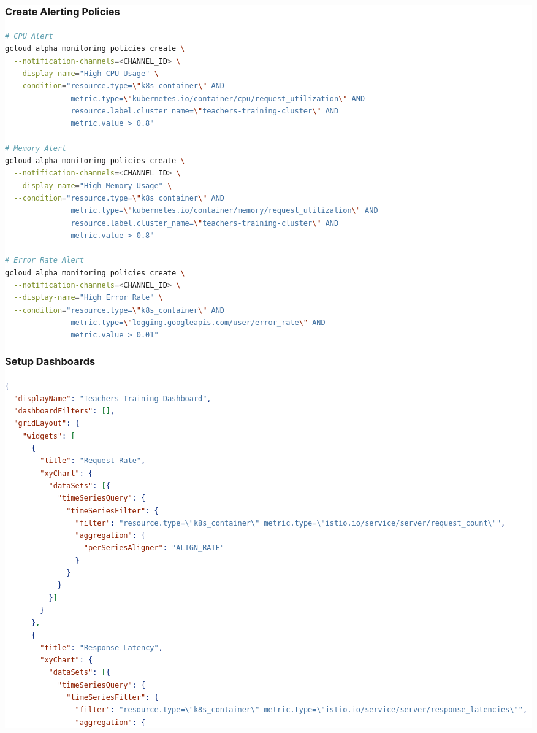 ```yaml
```

### Create Alerting Policies
```bash
# CPU Alert
gcloud alpha monitoring policies create \
  --notification-channels=<CHANNEL_ID> \
  --display-name="High CPU Usage" \
  --condition="resource.type=\"k8s_container\" AND
               metric.type=\"kubernetes.io/container/cpu/request_utilization\" AND
               resource.label.cluster_name=\"teachers-training-cluster\" AND
               metric.value > 0.8"

# Memory Alert
gcloud alpha monitoring policies create \
  --notification-channels=<CHANNEL_ID> \
  --display-name="High Memory Usage" \
  --condition="resource.type=\"k8s_container\" AND
               metric.type=\"kubernetes.io/container/memory/request_utilization\" AND
               resource.label.cluster_name=\"teachers-training-cluster\" AND
               metric.value > 0.8"

# Error Rate Alert
gcloud alpha monitoring policies create \
  --notification-channels=<CHANNEL_ID> \
  --display-name="High Error Rate" \
  --condition="resource.type=\"k8s_container\" AND
               metric.type=\"logging.googleapis.com/user/error_rate\" AND
               metric.value > 0.01"
```

### Setup Dashboards
```json
{
  "displayName": "Teachers Training Dashboard",
  "dashboardFilters": [],
  "gridLayout": {
    "widgets": [
      {
        "title": "Request Rate",
        "xyChart": {
          "dataSets": [{
            "timeSeriesQuery": {
              "timeSeriesFilter": {
                "filter": "resource.type=\"k8s_container\" metric.type=\"istio.io/service/server/request_count\"",
                "aggregation": {
                  "perSeriesAligner": "ALIGN_RATE"
                }
              }
            }
          }]
        }
      },
      {
        "title": "Response Latency",
        "xyChart": {
          "dataSets": [{
            "timeSeriesQuery": {
              "timeSeriesFilter": {
                "filter": "resource.type=\"k8s_container\" metric.type=\"istio.io/service/server/response_latencies\"",
                "aggregation": {
```